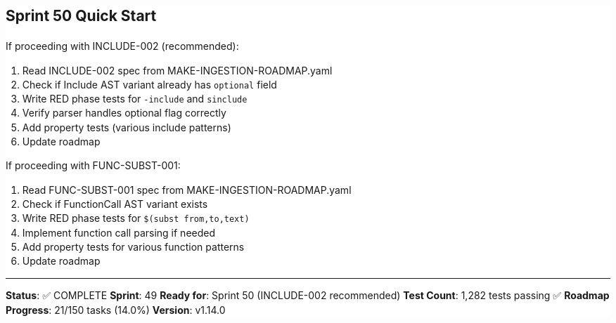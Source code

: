 ## Sprint 50 Quick Start

If proceeding with INCLUDE-002 (recommended):
1. Read INCLUDE-002 spec from MAKE-INGESTION-ROADMAP.yaml
2. Check if Include AST variant already has `optional` field
3. Write RED phase tests for `-include` and `sinclude`
4. Verify parser handles optional flag correctly
5. Add property tests (various include patterns)
6. Update roadmap

If proceeding with FUNC-SUBST-001:
1. Read FUNC-SUBST-001 spec from MAKE-INGESTION-ROADMAP.yaml
2. Check if FunctionCall AST variant exists
3. Write RED phase tests for `$(subst from,to,text)`
4. Implement function call parsing if needed
5. Add property tests for various function patterns
6. Update roadmap

---

**Status**: ✅ COMPLETE
**Sprint**: 49
**Ready for**: Sprint 50 (INCLUDE-002 recommended)
**Test Count**: 1,282 tests passing ✅
**Roadmap Progress**: 21/150 tasks (14.0%)
**Version**: v1.14.0
